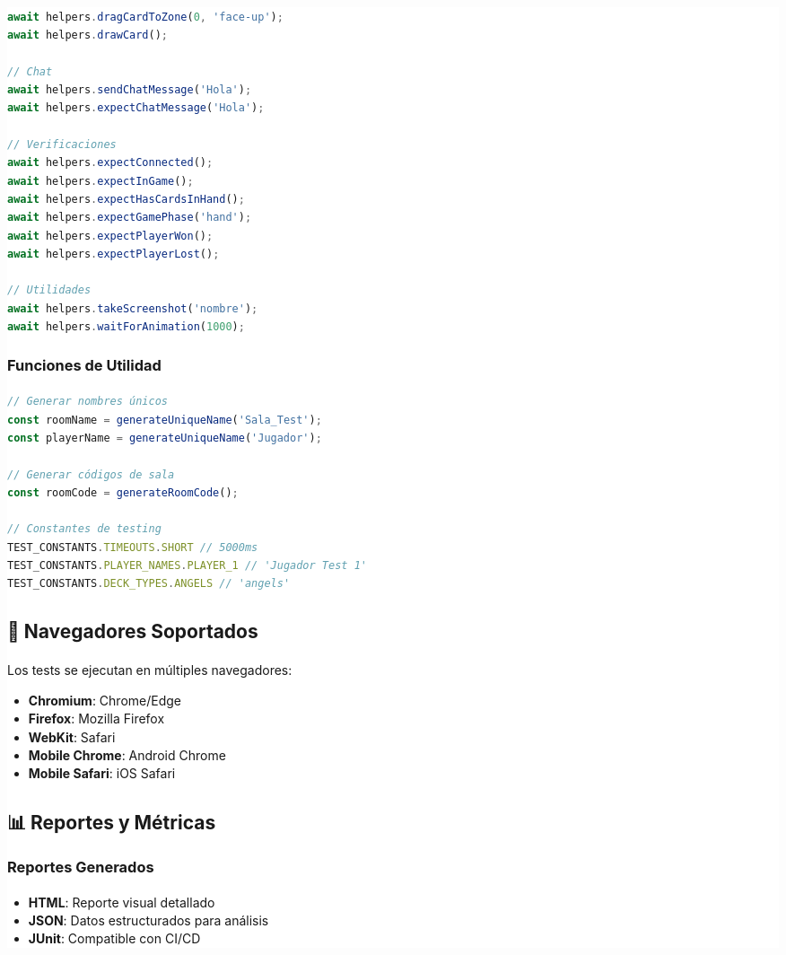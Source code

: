 ```typescript
await helpers.dragCardToZone(0, 'face-up');
await helpers.drawCard();

// Chat
await helpers.sendChatMessage('Hola');
await helpers.expectChatMessage('Hola');

// Verificaciones
await helpers.expectConnected();
await helpers.expectInGame();
await helpers.expectHasCardsInHand();
await helpers.expectGamePhase('hand');
await helpers.expectPlayerWon();
await helpers.expectPlayerLost();

// Utilidades
await helpers.takeScreenshot('nombre');
await helpers.waitForAnimation(1000);
```

### Funciones de Utilidad
```typescript
// Generar nombres únicos
const roomName = generateUniqueName('Sala_Test');
const playerName = generateUniqueName('Jugador');

// Generar códigos de sala
const roomCode = generateRoomCode();

// Constantes de testing
TEST_CONSTANTS.TIMEOUTS.SHORT // 5000ms
TEST_CONSTANTS.PLAYER_NAMES.PLAYER_1 // 'Jugador Test 1'
TEST_CONSTANTS.DECK_TYPES.ANGELS // 'angels'
```

## 📱 Navegadores Soportados

Los tests se ejecutan en múltiples navegadores:

- **Chromium**: Chrome/Edge
- **Firefox**: Mozilla Firefox
- **WebKit**: Safari
- **Mobile Chrome**: Android Chrome
- **Mobile Safari**: iOS Safari

## 📊 Reportes y Métricas

### Reportes Generados
- **HTML**: Reporte visual detallado
- **JSON**: Datos estructurados para análisis
- **JUnit**: Compatible con CI/CD
